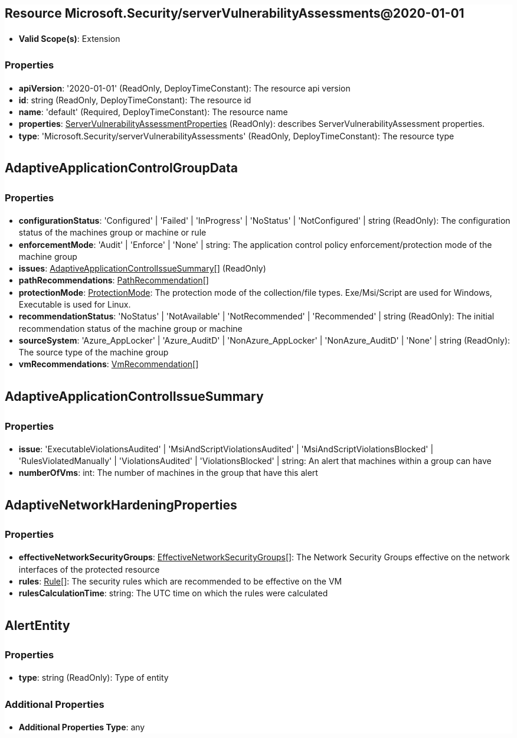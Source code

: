 ## Resource Microsoft.Security/serverVulnerabilityAssessments@2020-01-01
* **Valid Scope(s)**: Extension
### Properties
* **apiVersion**: '2020-01-01' (ReadOnly, DeployTimeConstant): The resource api version
* **id**: string (ReadOnly, DeployTimeConstant): The resource id
* **name**: 'default' (Required, DeployTimeConstant): The resource name
* **properties**: [ServerVulnerabilityAssessmentProperties](#servervulnerabilityassessmentproperties) (ReadOnly): describes ServerVulnerabilityAssessment properties.
* **type**: 'Microsoft.Security/serverVulnerabilityAssessments' (ReadOnly, DeployTimeConstant): The resource type

## AdaptiveApplicationControlGroupData
### Properties
* **configurationStatus**: 'Configured' | 'Failed' | 'InProgress' | 'NoStatus' | 'NotConfigured' | string (ReadOnly): The configuration status of the machines group or machine or rule
* **enforcementMode**: 'Audit' | 'Enforce' | 'None' | string: The application control policy enforcement/protection mode of the machine group
* **issues**: [AdaptiveApplicationControlIssueSummary](#adaptiveapplicationcontrolissuesummary)[] (ReadOnly)
* **pathRecommendations**: [PathRecommendation](#pathrecommendation)[]
* **protectionMode**: [ProtectionMode](#protectionmode): The protection mode of the collection/file types. Exe/Msi/Script are used for Windows, Executable is used for Linux.
* **recommendationStatus**: 'NoStatus' | 'NotAvailable' | 'NotRecommended' | 'Recommended' | string (ReadOnly): The initial recommendation status of the machine group or machine
* **sourceSystem**: 'Azure_AppLocker' | 'Azure_AuditD' | 'NonAzure_AppLocker' | 'NonAzure_AuditD' | 'None' | string (ReadOnly): The source type of the machine group
* **vmRecommendations**: [VmRecommendation](#vmrecommendation)[]

## AdaptiveApplicationControlIssueSummary
### Properties
* **issue**: 'ExecutableViolationsAudited' | 'MsiAndScriptViolationsAudited' | 'MsiAndScriptViolationsBlocked' | 'RulesViolatedManually' | 'ViolationsAudited' | 'ViolationsBlocked' | string: An alert that machines within a group can have
* **numberOfVms**: int: The number of machines in the group that have this alert

## AdaptiveNetworkHardeningProperties
### Properties
* **effectiveNetworkSecurityGroups**: [EffectiveNetworkSecurityGroups](#effectivenetworksecuritygroups)[]: The Network Security Groups effective on the network interfaces of the protected resource
* **rules**: [Rule](#rule)[]: The security rules which are recommended to be effective on the VM
* **rulesCalculationTime**: string: The UTC time on which the rules were calculated

## AlertEntity
### Properties
* **type**: string (ReadOnly): Type of entity
### Additional Properties
* **Additional Properties Type**: any
